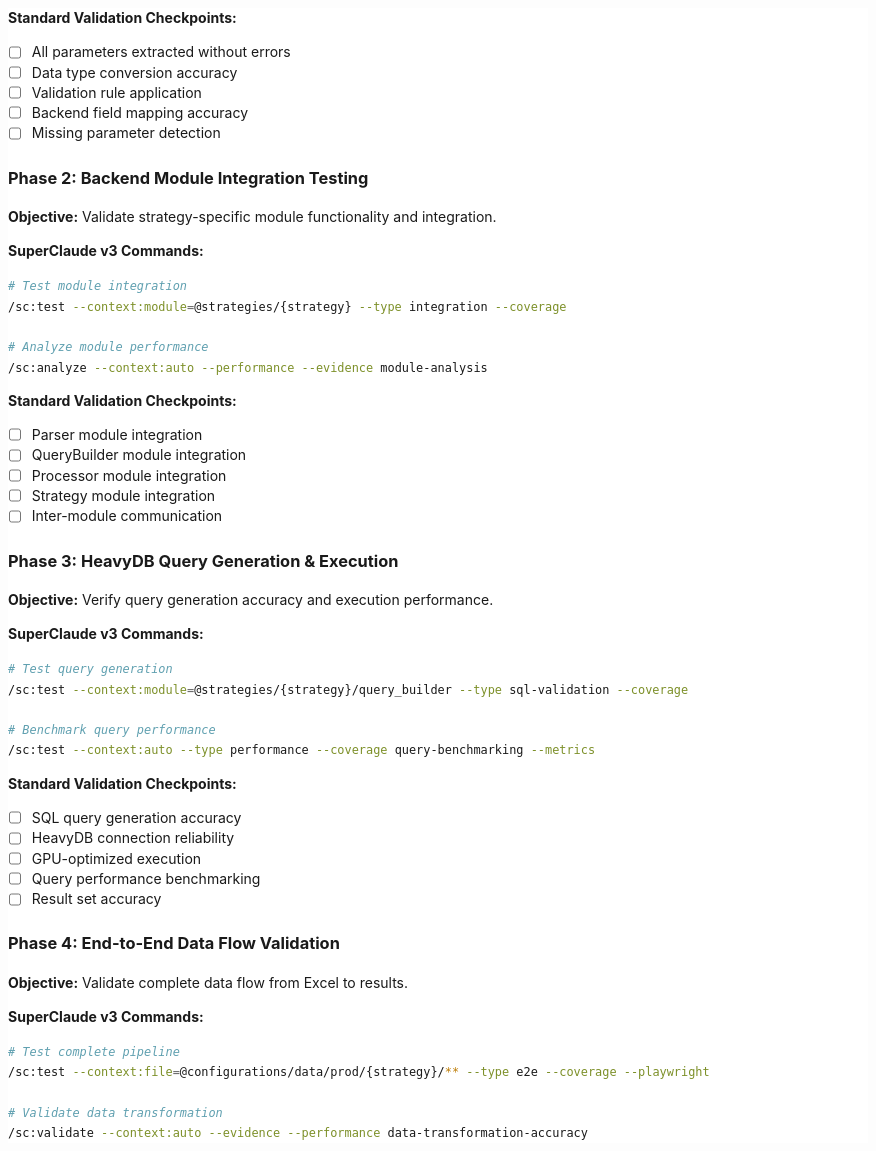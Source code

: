 **Standard Validation Checkpoints:**
- [ ] All parameters extracted without errors
- [ ] Data type conversion accuracy
- [ ] Validation rule application
- [ ] Backend field mapping accuracy
- [ ] Missing parameter detection

### **Phase 2: Backend Module Integration Testing**
**Objective:** Validate strategy-specific module functionality and integration.

**SuperClaude v3 Commands:**
```bash
# Test module integration
/sc:test --context:module=@strategies/{strategy} --type integration --coverage

# Analyze module performance
/sc:analyze --context:auto --performance --evidence module-analysis
```

**Standard Validation Checkpoints:**
- [ ] Parser module integration
- [ ] QueryBuilder module integration
- [ ] Processor module integration
- [ ] Strategy module integration
- [ ] Inter-module communication

### **Phase 3: HeavyDB Query Generation & Execution**
**Objective:** Verify query generation accuracy and execution performance.

**SuperClaude v3 Commands:**
```bash
# Test query generation
/sc:test --context:module=@strategies/{strategy}/query_builder --type sql-validation --coverage

# Benchmark query performance
/sc:test --context:auto --type performance --coverage query-benchmarking --metrics
```

**Standard Validation Checkpoints:**
- [ ] SQL query generation accuracy
- [ ] HeavyDB connection reliability
- [ ] GPU-optimized execution
- [ ] Query performance benchmarking
- [ ] Result set accuracy

### **Phase 4: End-to-End Data Flow Validation**
**Objective:** Validate complete data flow from Excel to results.

**SuperClaude v3 Commands:**
```bash
# Test complete pipeline
/sc:test --context:file=@configurations/data/prod/{strategy}/** --type e2e --coverage --playwright

# Validate data transformation
/sc:validate --context:auto --evidence --performance data-transformation-accuracy
```
